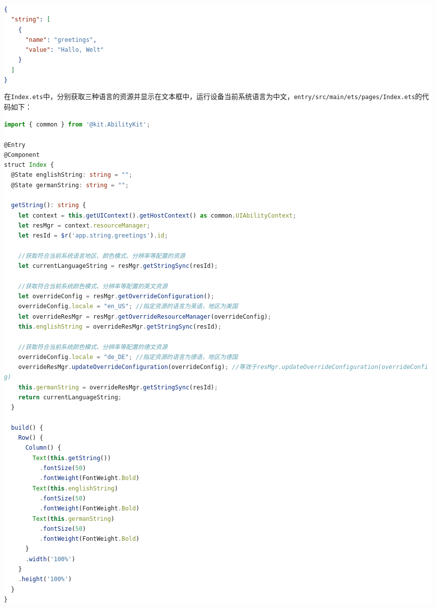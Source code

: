 ```json
{
  "string": [
    {
      "name": "greetings",
      "value": "Hallo, Welt"
    }
  ]
}
```

在`Index.ets`中，分别获取三种语言的资源并显示在文本框中，运行设备当前系统语言为中文，`entry/src/main/ets/pages/Index.ets`的代码如下：

```ts
import { common } from '@kit.AbilityKit';

@Entry
@Component
struct Index {
  @State englishString: string = "";
  @State germanString: string = "";

  getString(): string {
    let context = this.getUIContext().getHostContext() as common.UIAbilityContext;
    let resMgr = context.resourceManager;
    let resId = $r('app.string.greetings').id;

    //获取符合当前系统语言地区、颜色模式、分辨率等配置的资源
    let currentLanguageString = resMgr.getStringSync(resId);

    //获取符合当前系统颜色模式、分辨率等配置的英文资源
    let overrideConfig = resMgr.getOverrideConfiguration();
    overrideConfig.locale = "en_US"; //指定资源的语言为英语，地区为美国
    let overrideResMgr = resMgr.getOverrideResourceManager(overrideConfig);
    this.englishString = overrideResMgr.getStringSync(resId);

    //获取符合当前系统颜色模式、分辨率等配置的德文资源
    overrideConfig.locale = "de_DE"; //指定资源的语言为德语，地区为德国
    overrideResMgr.updateOverrideConfiguration(overrideConfig); //等效于resMgr.updateOverrideConfiguration(overrideConfig)
    this.germanString = overrideResMgr.getStringSync(resId);
    return currentLanguageString;
  }

  build() {
    Row() {
      Column() {
        Text(this.getString())
          .fontSize(50)
          .fontWeight(FontWeight.Bold)
        Text(this.englishString)
          .fontSize(50)
          .fontWeight(FontWeight.Bold)
        Text(this.germanString)
          .fontSize(50)
          .fontWeight(FontWeight.Bold)
      }
      .width('100%')
    }
    .height('100%')
  }
}
```
